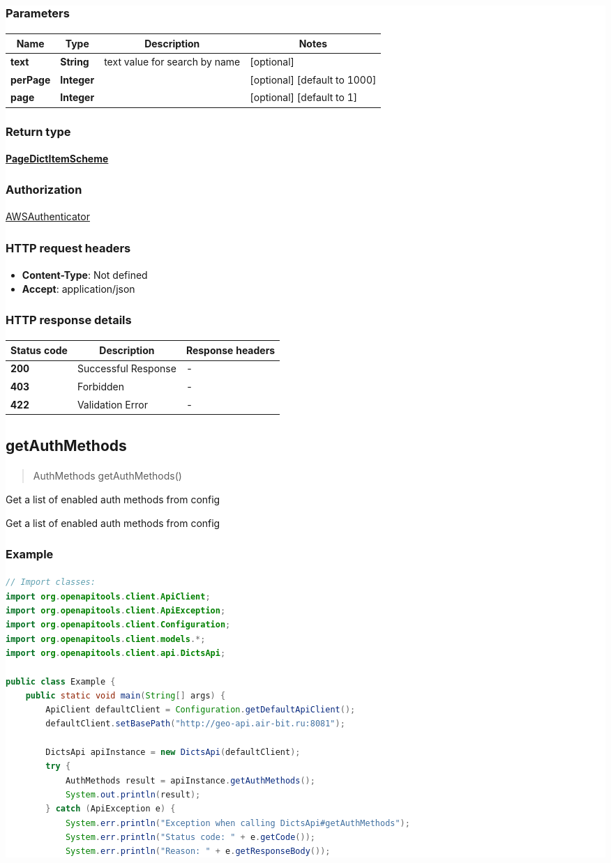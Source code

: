 ### Parameters


| Name | Type | Description  | Notes |
|------------- | ------------- | ------------- | -------------|
| **text** | **String**| text value for search by name | [optional] |
| **perPage** | **Integer**|  | [optional] [default to 1000] |
| **page** | **Integer**|  | [optional] [default to 1] |

### Return type

[**PageDictItemScheme**](PageDictItemScheme.md)

### Authorization

[AWSAuthenticator](../README.md#AWSAuthenticator)

### HTTP request headers

- **Content-Type**: Not defined
- **Accept**: application/json


### HTTP response details
| Status code | Description | Response headers |
|-------------|-------------|------------------|
| **200** | Successful Response |  -  |
| **403** | Forbidden |  -  |
| **422** | Validation Error |  -  |


## getAuthMethods

> AuthMethods getAuthMethods()

Get a list of enabled auth methods from config

Get a list of enabled auth methods from config

### Example

```java
// Import classes:
import org.openapitools.client.ApiClient;
import org.openapitools.client.ApiException;
import org.openapitools.client.Configuration;
import org.openapitools.client.models.*;
import org.openapitools.client.api.DictsApi;

public class Example {
    public static void main(String[] args) {
        ApiClient defaultClient = Configuration.getDefaultApiClient();
        defaultClient.setBasePath("http://geo-api.air-bit.ru:8081");

        DictsApi apiInstance = new DictsApi(defaultClient);
        try {
            AuthMethods result = apiInstance.getAuthMethods();
            System.out.println(result);
        } catch (ApiException e) {
            System.err.println("Exception when calling DictsApi#getAuthMethods");
            System.err.println("Status code: " + e.getCode());
            System.err.println("Reason: " + e.getResponseBody());
```